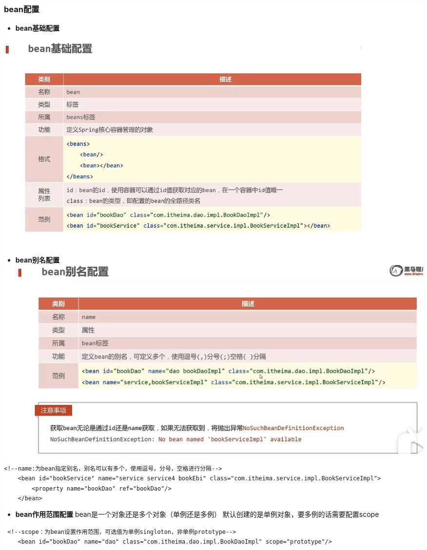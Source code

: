 ### bean配置
- **bean基础配置**

![beanConfig](https://github.com/Etherealbear/javaEE_assignments/blob/main/pics/beanConfig.png)

- **bean别名配置**
![beanConfig](https://github.com/Etherealbear/javaEE_assignments/blob/main/pics/beanOtherName.png)

```
<!--name:为bean指定别名，别名可以有多个，使用逗号，分号，空格进行分隔-->
    <bean id="bookService" name="service service4 bookEbi" class="com.itheima.service.impl.BookServiceImpl">
        <property name="bookDao" ref="bookDao"/>
    </bean>
```
- **bean作用范围配置**
bean是一个对象还是多个对象（单例还是多例）
默认创建的是单例对象，要多例的话需要配置scope
```
 <!--scope：为bean设置作用范围，可选值为单例singloton，非单例prototype-->
    <bean id="bookDao" name="dao" class="com.itheima.dao.impl.BookDaoImpl" scope="prototype"/>

```